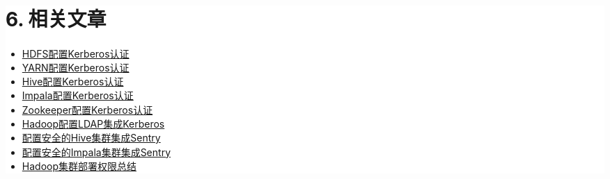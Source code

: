 # 6. 相关文章

 - [HDFS配置Kerberos认证](/2014/11/04/config-kerberos-in-cdh-hdfs)
 - [YARN配置Kerberos认证](/2014/11/05/config-kerberos-in-cdh-yarn)
 - [Hive配置Kerberos认证](/2014/11/06/config-kerberos-in-cdh-hive)
 - [Impala配置Kerberos认证](/2014/11/06/config-kerberos-in-cdh-impala)
 - [Zookeeper配置Kerberos认证](/2014/11/18/config-kerberos-in-cdh-zookeeper.)
 - [Hadoop配置LDAP集成Kerberos](/2014/11/12/config-ldap-with-kerberos-in-cdh-hadoop)
 - [配置安全的Hive集群集成Sentry](/2014/11/14/config-secured-hive-with-sentry)
 - [配置安全的Impala集群集成Sentry](/2014/11/14/config-secured-impala-with-sentry)
 - [Hadoop集群部署权限总结](/2014/11/25/quikstart-for-config-kerberos-ldap-and-sentry-in-hadoop)